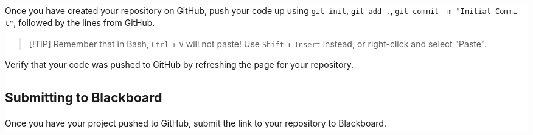 Once you have created your repository on GitHub, push your code up using `git init`, `git add .`, `git commit -m "Initial Commit"`, followed by the lines from GitHub.

> [!TIP] Remember that in Bash, `Ctrl` + `V` will not paste! Use `Shift` + `Insert` instead, or right-click and select "Paste".

Verify that your code was pushed to GitHub by refreshing the page for your repository.

## Submitting to Blackboard

Once you have your project pushed to GitHub, submit the link to your repository to Blackboard.
